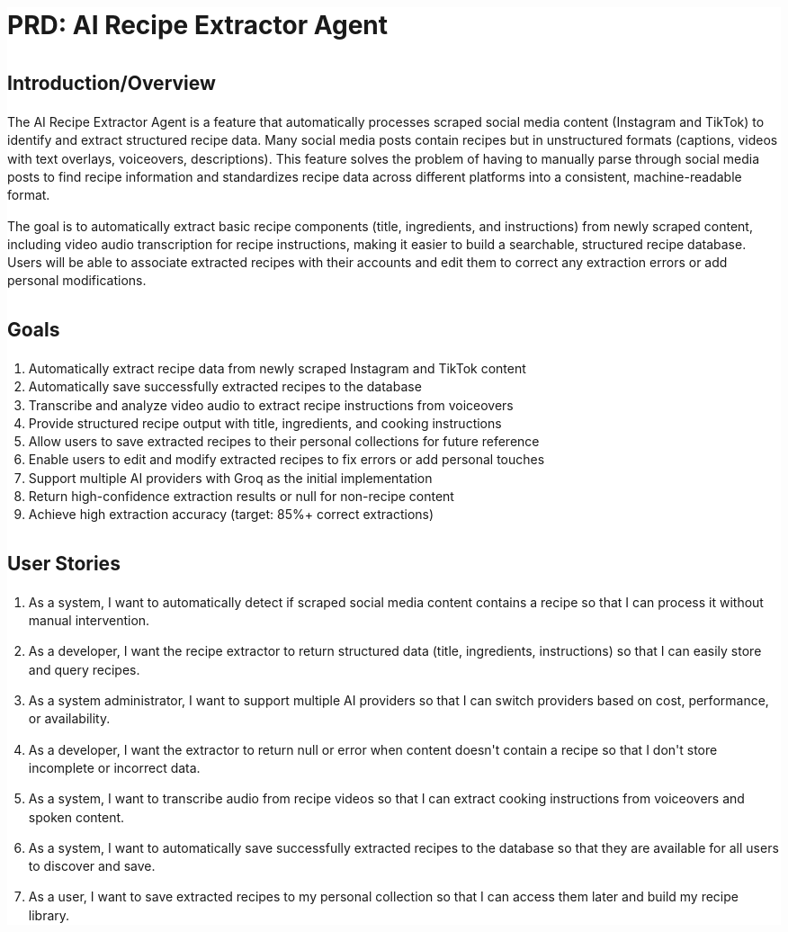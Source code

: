 # PRD: AI Recipe Extractor Agent

## Introduction/Overview

The AI Recipe Extractor Agent is a feature that automatically processes scraped social media content (Instagram and TikTok) to identify and extract structured recipe data. Many social media posts contain recipes but in unstructured formats (captions, videos with text overlays, voiceovers, descriptions). This feature solves the problem of having to manually parse through social media posts to find recipe information and standardizes recipe data across different platforms into a consistent, machine-readable format.

The goal is to automatically extract basic recipe components (title, ingredients, and instructions) from newly scraped content, including video audio transcription for recipe instructions, making it easier to build a searchable, structured recipe database. Users will be able to associate extracted recipes with their accounts and edit them to correct any extraction errors or add personal modifications.

## Goals

1. Automatically extract recipe data from newly scraped Instagram and TikTok content
2. Automatically save successfully extracted recipes to the database
3. Transcribe and analyze video audio to extract recipe instructions from voiceovers
4. Provide structured recipe output with title, ingredients, and cooking instructions
5. Allow users to save extracted recipes to their personal collections for future reference
6. Enable users to edit and modify extracted recipes to fix errors or add personal touches
7. Support multiple AI providers with Groq as the initial implementation
8. Return high-confidence extraction results or null for non-recipe content
9. Achieve high extraction accuracy (target: 85%+ correct extractions)

## User Stories

1. As a system, I want to automatically detect if scraped social media content contains a recipe so that I can process it without manual intervention.

2. As a developer, I want the recipe extractor to return structured data (title, ingredients, instructions) so that I can easily store and query recipes.

3. As a system administrator, I want to support multiple AI providers so that I can switch providers based on cost, performance, or availability.

4. As a developer, I want the extractor to return null or error when content doesn't contain a recipe so that I don't store incomplete or incorrect data.

5. As a system, I want to transcribe audio from recipe videos so that I can extract cooking instructions from voiceovers and spoken content.

6. As a system, I want to automatically save successfully extracted recipes to the database so that they are available for all users to discover and save.

7. As a user, I want to save extracted recipes to my personal collection so that I can access them later and build my recipe library.
